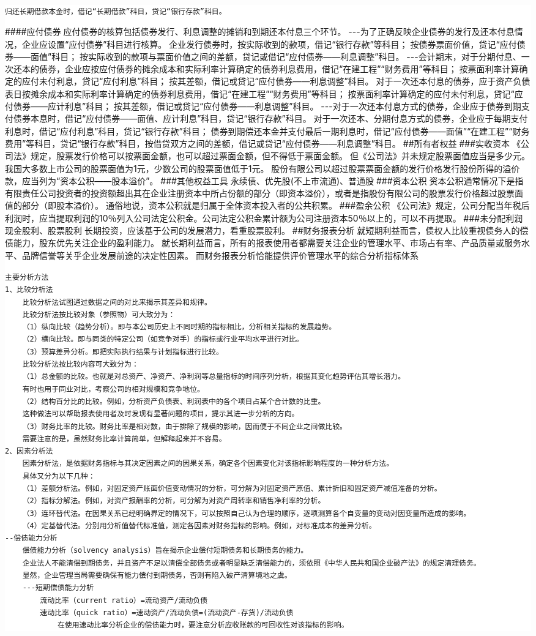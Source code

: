     归还长期借款本金时，借记“长期借款”科目，贷记“银行存款”科目。
####应付债券
    应付债券的核算包括债券发行、利息调整的摊销和到期还本付息三个环节。
    ---为了正确反映企业债券的发行及还本付息情况，企业应设置“应付债券”科目进行核算。
    企业发行债券时，按实际收到的款项，借记“银行存款”等科目；
    按债券票面价值，贷记“应付债券——面值”科目；
    按实际收到的款项与票面价值之间的差额，贷记或借记“应付债券——利息调整”科目。
    ---会计期末，对于分期付息、一次还本的债券，企业应按应付债券的摊余成本和实际利率计算确定的债券利息费用，借记“在建工程”“财务费用”等科目；
    按票面利率计算确定的应付未付利息，贷记“应付利息”科目；
    按其差额，借记或贷记“应付债券——利息调整”科目。
    对于一次还本付息的债券，应于资产负债表日按摊余成本和实际利率计算确定的债券利息费用，借记“在建工程”“财务费用”等科目；
    按票面利率计算确定的应付未付利息，贷记“应付债券——应计利息”科目；
    按其差额，借记或贷记“应付债券——利息调整”科目。
    ---对于一次还本付息方式的债券，企业应于债券到期支付债券本息时，借记“应付债券——面值、应计利息”科目，贷记“银行存款”科目。
    对于一次还本、分期付息方式的债券，企业应于每期支付利息时，借记“应付利息”科目，贷记“银行存款”科目；
    债券到期偿还本金并支付最后一期利息时，借记“应付债券——面值”“在建工程”“财务费用”等科目，贷记“银行存款”科目，按借贷双方之间的差额，借记或贷记“应付债券——利息调整”科目。
##所有者权益
###实收资本
    《公司法》规定，股票发行价格可以按票面金额，也可以超过票面金额，但不得低于票面金额。
    但《公司法》并未规定股票面值应当是多少元。我国大多数上市公司的股票面值为1元，少数公司的股票面值低于1元。
    股份有限公司以超过股票票面金额的发行价格发行股份所得的溢价款，应当列为“资本公积——股本溢价”。
###其他权益工具
    永续债、优先股(不上市流通)、普通股
###资本公积
    资本公积通常情况下是指有限责任公司投资者的投资额超出其在企业注册资本中所占份额的部分（即资本溢价），或者是指股份有限公司的股票发行价格超过股票面值的部分（即股本溢价）。
    通俗地说，资本公积就是归属于全体资本投入者的公共积累。
###盈余公积
    《公司法》规定，公司分配当年税后利润时，应当提取利润的10％列入公司法定公积金。公司法定公积金累计额为公司注册资本50％以上的，可以不再提取。
###未分配利润
    现金股利、股票股利 长期投资，应该基于公司的发展潜力，看重股票股利。
##财务报表分析
    就短期利益而言，债权人比较重视债务人的偿债能力，股东优先关注企业的盈利能力。
    就长期利益而言，所有的报表使用者都需要关注企业的管理水平、市场占有率、产品质量或服务水平、品牌信誉等关乎企业发展前途的决定性因素。
    而财务报表分析恰能提供评价管理水平的综合分析指标体系
    
    主要分析方法
    1、比较分析法
        比较分析法试图通过数据之间的对比来揭示其差异和规律。
        比较分析法按比较对象（参照物）可大致分为：
        （1）纵向比较（趋势分析）。即与本公司历史上不同时期的指标相比，分析相关指标的发展趋势。
        （2）横向比较。即与同类的特定公司（如竞争对手）的指标或行业平均水平进行对比。
        （3）预算差异分析。即把实际执行结果与计划指标进行比较。
        比较分析法按比较内容可大致分为：
        （1）总金额的比较。也就是对总资产、净资产、净利润等总量指标的时间序列分析，根据其变化趋势评估其增长潜力。
        有时也用于同业对比，考察公司的相对规模和竞争地位。
        （2）结构百分比的比较。例如，分析资产负债表、利润表中的各个项目占某个合计数的比重。
        这种做法可以帮助报表使用者及时发现有显著问题的项目，提示其进一步分析的方向。
        （3）财务比率的比较。财务比率是相对数，由于排除了规模的影响，因而便于不同企业之间做比较。
        需要注意的是，虽然财务比率计算简单，但解释起来并不容易。
    2、因素分析法
        因素分析法，是依据财务指标与其决定因素之间的因果关系，确定各个因素变化对该指标影响程度的一种分析方法。
        具体又分为以下几种：
        （1）差额分析法。例如，对固定资产账面价值变动情况的分析，可分解为对固定资产原值、累计折旧和固定资产减值准备的分析。
        （2）指标分解法。例如，对资产报酬率的分析，可分解为对资产周转率和销售净利率的分析。
        （3）连环替代法。在因果关系已经明确界定的情况下，可以按照自己认为合理的顺序，逐项测算各个自变量的变动对因变量所造成的影响。
        （4）定基替代法。分别用分析值替代标准值，测定各因素对财务指标的影响。例如，对标准成本的差异分析。
    --偿债能力分析
        偿债能力分析（solvency analysis）旨在揭示企业偿付短期债务和长期债务的能力。
        企业法人不能清偿到期债务，并且资产不足以清偿全部债务或者明显缺乏清偿能力的，须依照《中华人民共和国企业破产法》的规定清理债务。
        显然，企业管理当局需要确保有能力偿付到期债务，否则有陷入破产清算境地之虞。
        ---短期偿债能力分析
            流动比率（current ratio）=流动资产/流动负债
            速动比率（quick ratio）=速动资产/流动负债=(流动资产-存货)/流动负债
                在使用速动比率分析企业的偿债能力时，要注意分析应收账款的可回收性对该指标的影响。